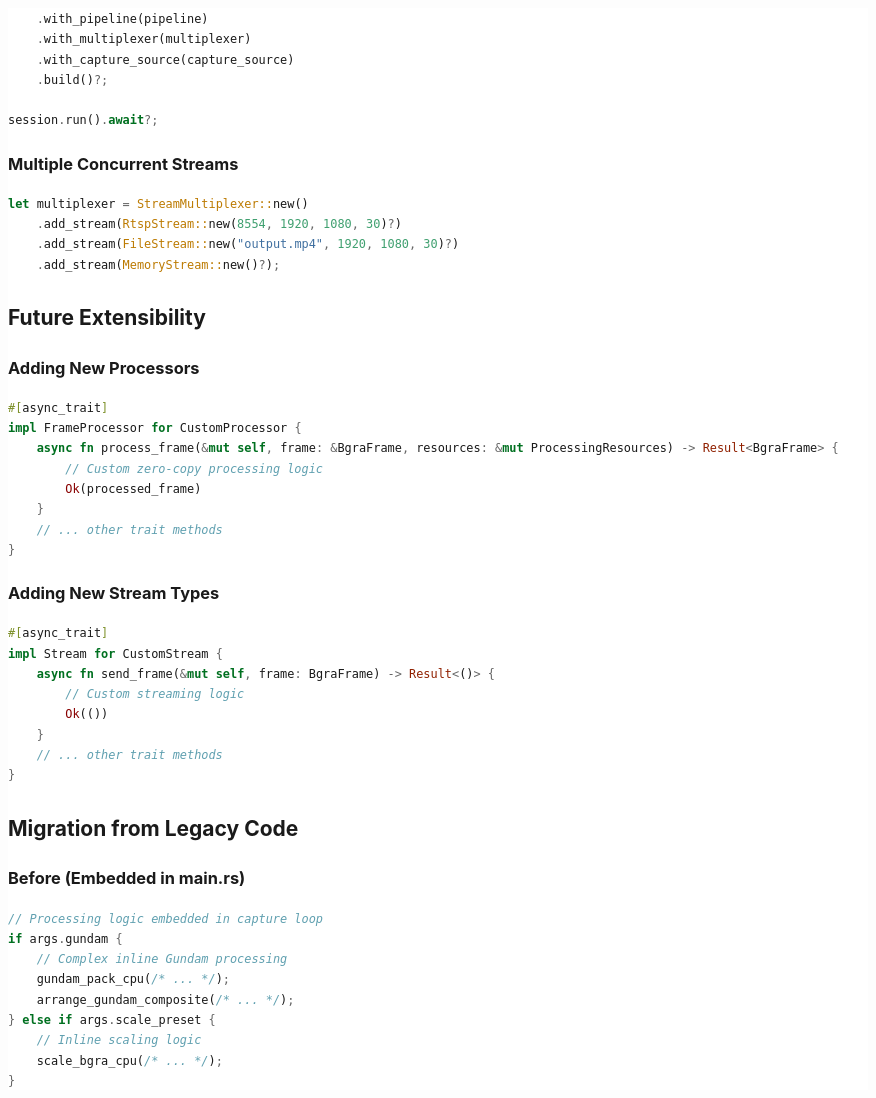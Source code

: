 ```rust
    .with_pipeline(pipeline)
    .with_multiplexer(multiplexer)
    .with_capture_source(capture_source)
    .build()?;

session.run().await?;
```

### Multiple Concurrent Streams
```rust
let multiplexer = StreamMultiplexer::new()
    .add_stream(RtspStream::new(8554, 1920, 1080, 30)?)
    .add_stream(FileStream::new("output.mp4", 1920, 1080, 30)?)
    .add_stream(MemoryStream::new()?);
```

## Future Extensibility

### Adding New Processors
```rust
#[async_trait]
impl FrameProcessor for CustomProcessor {
    async fn process_frame(&mut self, frame: &BgraFrame, resources: &mut ProcessingResources) -> Result<BgraFrame> {
        // Custom zero-copy processing logic
        Ok(processed_frame)
    }
    // ... other trait methods
}
```

### Adding New Stream Types
```rust
#[async_trait]
impl Stream for CustomStream {
    async fn send_frame(&mut self, frame: BgraFrame) -> Result<()> {
        // Custom streaming logic
        Ok(())
    }
    // ... other trait methods
}
```

## Migration from Legacy Code

### Before (Embedded in main.rs)
```rust
// Processing logic embedded in capture loop
if args.gundam {
    // Complex inline Gundam processing
    gundam_pack_cpu(/* ... */);
    arrange_gundam_composite(/* ... */);
} else if args.scale_preset {
    // Inline scaling logic
    scale_bgra_cpu(/* ... */);
}
```
